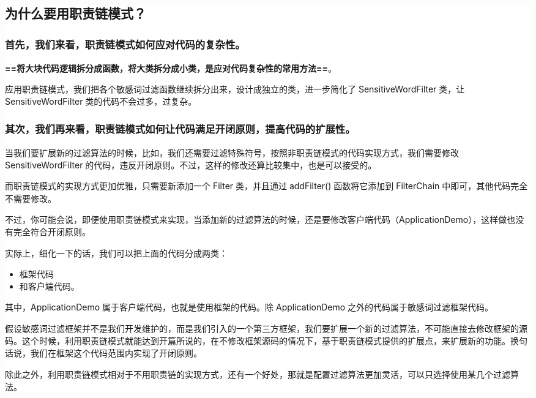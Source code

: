 ## 为什么要用职责链模式？

### 首先，我们来看，职责链模式如何应对代码的复杂性。

**==将大块代码逻辑拆分成函数，将大类拆分成小类，是应对代码复杂性的常用方法==**。

应用职责链模式，我们把各个敏感词过滤函数继续拆分出来，设计成独立的类，进一步简化了 SensitiveWordFilter 类，让 SensitiveWordFilter 类的代码不会过多，过复杂。

### 其次，我们再来看，职责链模式如何让代码满足开闭原则，提高代码的扩展性。

当我们要扩展新的过滤算法的时候，比如，我们还需要过滤特殊符号，按照非职责链模式的代码实现方式，我们需要修改 SensitiveWordFilter 的代码，违反开闭原则。不过，这样的修改还算比较集中，也是可以接受的。

而职责链模式的实现方式更加优雅，只需要新添加一个 Filter 类，并且通过 addFilter() 函数将它添加到 FilterChain 中即可，其他代码完全不需要修改。

不过，你可能会说，即便使用职责链模式来实现，当添加新的过滤算法的时候，还是要修改客户端代码（ApplicationDemo），这样做也没有完全符合开闭原则。

实际上，细化一下的话，我们可以把上面的代码分成两类：

- 框架代码
- 和客户端代码。

其中，ApplicationDemo 属于客户端代码，也就是使用框架的代码。除 ApplicationDemo 之外的代码属于敏感词过滤框架代码。

假设敏感词过滤框架并不是我们开发维护的，而是我们引入的一个第三方框架，我们要扩展一个新的过滤算法，不可能直接去修改框架的源码。这个时候，利用职责链模式就能达到开篇所说的，在不修改框架源码的情况下，基于职责链模式提供的扩展点，来扩展新的功能。换句话说，我们在框架这个代码范围内实现了开闭原则。

除此之外，利用职责链模式相对于不用职责链的实现方式，还有一个好处，那就是配置过滤算法更加灵活，可以只选择使用某几个过滤算法。